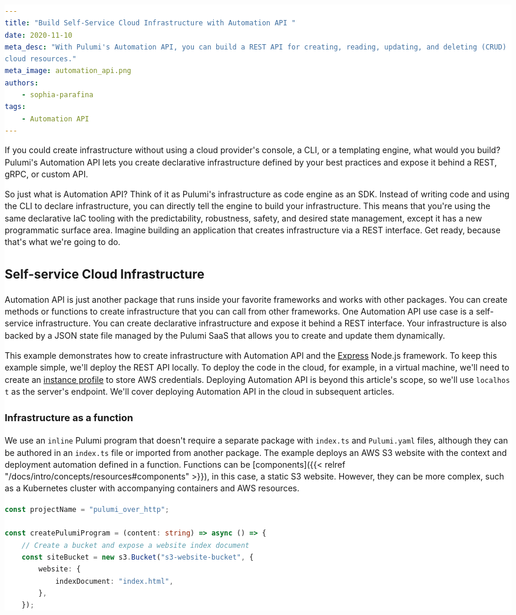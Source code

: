 ```yaml
---
title: "Build Self-Service Cloud Infrastructure with Automation API "
date: 2020-11-10
meta_desc: "With Pulumi's Automation API, you can build a REST API for creating, reading, updating, and deleting (CRUD) cloud resources."
meta_image: automation_api.png
authors:
    - sophia-parafina
tags:
    - Automation API
---
```


If you could create infrastructure without using a cloud provider's console, a CLI, or a templating engine, what would you build? Pulumi's Automation API lets you create declarative infrastructure defined by your best practices and expose it behind a REST, gRPC, or custom API.

So just what is Automation API? Think of it as Pulumi's infrastructure as code engine as an SDK. Instead of writing code and using the CLI to declare infrastructure, you can directly tell the engine to build your infrastructure. This means that you're using the same declarative IaC tooling with the predictability, robustness, safety, and desired state management, except it has a new programmatic surface area. Imagine building an application that creates infrastructure via a REST interface. Get ready, because that's what we're going to do.



## Self-service Cloud Infrastructure

Automation API is just another package that runs inside your favorite frameworks and works with other packages. You can create methods or functions to create infrastructure that you can call from other frameworks. One Automation API use case is a self-service infrastructure. You can create declarative infrastructure and expose it behind a REST interface. Your infrastructure is also backed by a JSON state file managed by the Pulumi SaaS that allows you to create and update them dynamically.

This example demonstrates how to create infrastructure with Automation API and the [Express](https://expressjs.com/) Node.js  framework. To keep this example simple, we'll deploy the REST API locally. To deploy the code in the cloud, for example, in a virtual machine, we'll need to create an [instance profile](https://docs.aws.amazon.com/AWSEC2/latest/UserGuide/iam-roles-for-amazon-ec2.html) to store AWS credentials. Deploying Automation API is beyond this article's scope, so we'll use `localhost` as the server's endpoint. We'll cover deploying Automation API in the cloud in subsequent articles.

### Infrastructure as a function

We use an `inline` Pulumi program that doesn't require a separate package with `index.ts` and `Pulumi.yaml` files, although they can be authored in an `index.ts` file or imported from another package. The example deploys an AWS S3 website with the context and deployment automation defined in a function. Functions can be [components]({{< relref "/docs/intro/concepts/resources#components" >}}), in this case, a static S3 website. However, they can be more complex, such as a Kubernetes cluster with accompanying containers and AWS resources.

```typescript
const projectName = "pulumi_over_http";

const createPulumiProgram = (content: string) => async () => {
    // Create a bucket and expose a website index document
    const siteBucket = new s3.Bucket("s3-website-bucket", {
        website: {
            indexDocument: "index.html",
        },
    });
```

